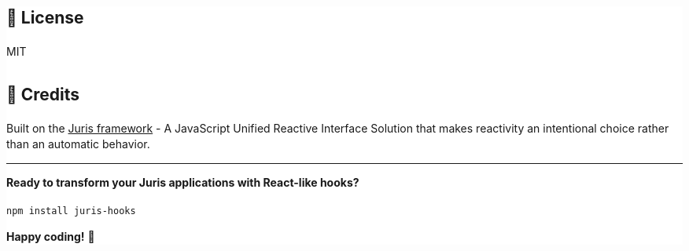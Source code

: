 ## 📄 License

MIT

## 🙏 Credits

Built on the [Juris framework](https://github.com/jurisjs/juris) - A JavaScript Unified Reactive Interface Solution that makes reactivity an intentional choice rather than an automatic behavior.

---

**Ready to transform your Juris applications with React-like hooks?** 

```bash
npm install juris-hooks
```

**Happy coding!** 🎉